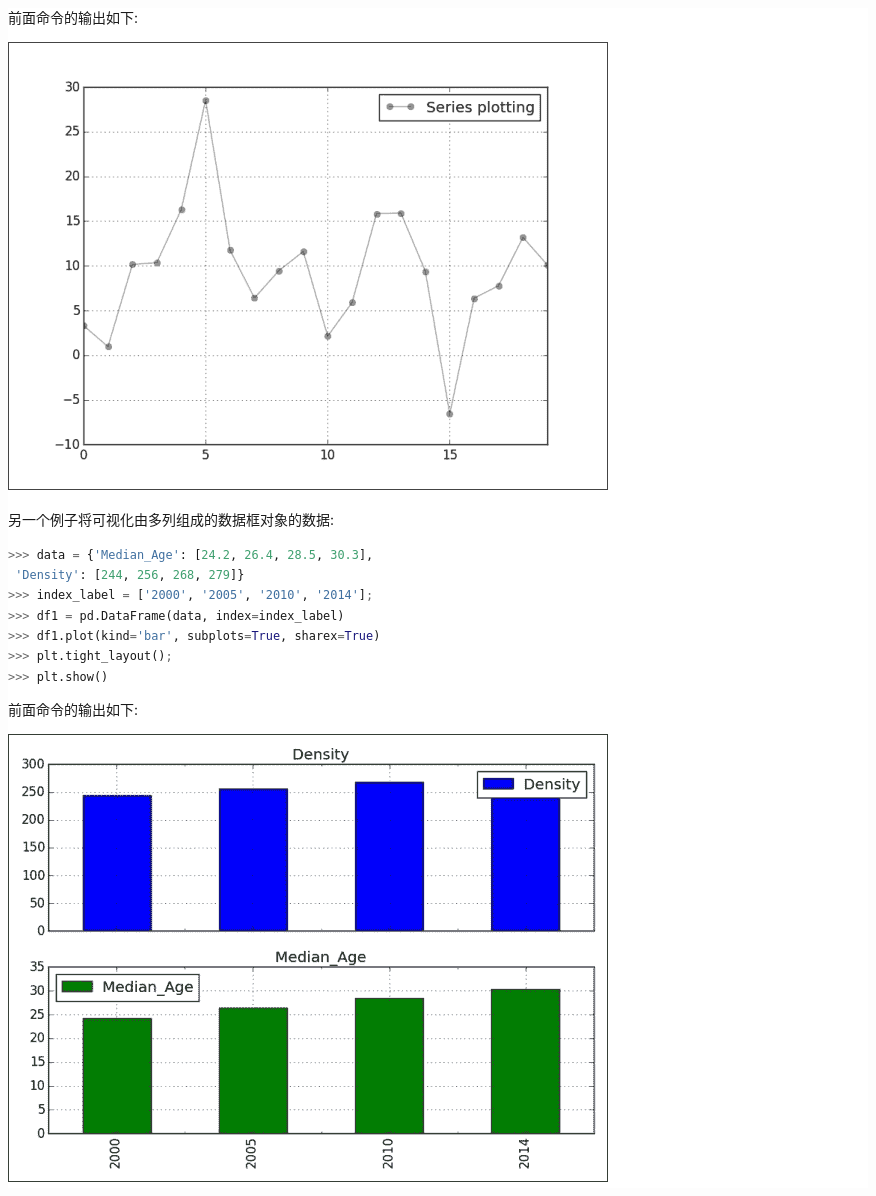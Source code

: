 前面命令的输出如下:

![Plotting functions with Pandas](img/4689_04_16.jpg)

另一个例子将可视化由多列组成的数据框对象的数据:

```py
>>> data = {'Median_Age': [24.2, 26.4, 28.5, 30.3],
 'Density': [244, 256, 268, 279]}
>>> index_label = ['2000', '2005', '2010', '2014'];
>>> df1 = pd.DataFrame(data, index=index_label)
>>> df1.plot(kind='bar', subplots=True, sharex=True)
>>> plt.tight_layout();
>>> plt.show()

```

前面命令的输出如下:

![Plotting functions with Pandas](img/4689_04_17.jpg)
